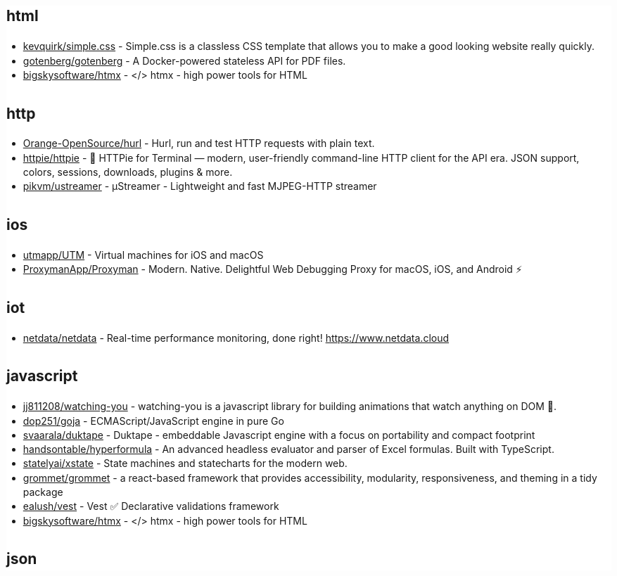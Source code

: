 ## html 

- [kevquirk/simple.css](https://github.com/kevquirk/simple.css) - Simple.css is a classless CSS template that allows you to make a good looking website really quickly.
- [gotenberg/gotenberg](https://github.com/gotenberg/gotenberg) - A Docker-powered stateless API for PDF files.
- [bigskysoftware/htmx](https://github.com/bigskysoftware/htmx) - &lt;/&gt; htmx - high power tools for HTML

## http 

- [Orange-OpenSource/hurl](https://github.com/Orange-OpenSource/hurl) - Hurl, run and test HTTP requests with plain text.
- [httpie/httpie](https://github.com/httpie/httpie) - 🥧 HTTPie for Terminal — modern, user-friendly command-line HTTP client for the API era. JSON support, colors, sessions, downloads, plugins & more.
- [pikvm/ustreamer](https://github.com/pikvm/ustreamer) - µStreamer - Lightweight and fast MJPEG-HTTP streamer

## ios 

- [utmapp/UTM](https://github.com/utmapp/UTM) - Virtual machines for iOS and macOS
- [ProxymanApp/Proxyman](https://github.com/ProxymanApp/Proxyman) - Modern. Native. Delightful Web Debugging Proxy for macOS, iOS, and Android ⚡️

## iot 

- [netdata/netdata](https://github.com/netdata/netdata) - Real-time performance monitoring, done right! https://www.netdata.cloud

## javascript 

- [jj811208/watching-you](https://github.com/jj811208/watching-you) - watching-you is a javascript library for building animations that watch anything on DOM 👀.
- [dop251/goja](https://github.com/dop251/goja) - ECMAScript/JavaScript engine in pure Go
- [svaarala/duktape](https://github.com/svaarala/duktape) - Duktape - embeddable Javascript engine with a focus on portability and compact footprint
- [handsontable/hyperformula](https://github.com/handsontable/hyperformula) - An advanced headless evaluator and parser of Excel formulas. Built with TypeScript.
- [statelyai/xstate](https://github.com/statelyai/xstate) - State machines and statecharts for the modern web.
- [grommet/grommet](https://github.com/grommet/grommet) - a react-based framework that provides accessibility, modularity, responsiveness, and theming in a tidy package
- [ealush/vest](https://github.com/ealush/vest) - Vest ✅ Declarative validations framework
- [bigskysoftware/htmx](https://github.com/bigskysoftware/htmx) - &lt;/&gt; htmx - high power tools for HTML

## json 
